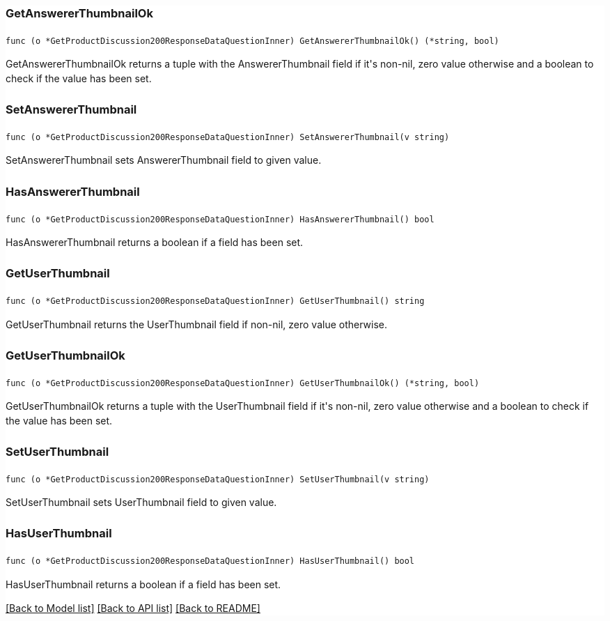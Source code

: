 ### GetAnswererThumbnailOk

`func (o *GetProductDiscussion200ResponseDataQuestionInner) GetAnswererThumbnailOk() (*string, bool)`

GetAnswererThumbnailOk returns a tuple with the AnswererThumbnail field if it's non-nil, zero value otherwise
and a boolean to check if the value has been set.

### SetAnswererThumbnail

`func (o *GetProductDiscussion200ResponseDataQuestionInner) SetAnswererThumbnail(v string)`

SetAnswererThumbnail sets AnswererThumbnail field to given value.

### HasAnswererThumbnail

`func (o *GetProductDiscussion200ResponseDataQuestionInner) HasAnswererThumbnail() bool`

HasAnswererThumbnail returns a boolean if a field has been set.

### GetUserThumbnail

`func (o *GetProductDiscussion200ResponseDataQuestionInner) GetUserThumbnail() string`

GetUserThumbnail returns the UserThumbnail field if non-nil, zero value otherwise.

### GetUserThumbnailOk

`func (o *GetProductDiscussion200ResponseDataQuestionInner) GetUserThumbnailOk() (*string, bool)`

GetUserThumbnailOk returns a tuple with the UserThumbnail field if it's non-nil, zero value otherwise
and a boolean to check if the value has been set.

### SetUserThumbnail

`func (o *GetProductDiscussion200ResponseDataQuestionInner) SetUserThumbnail(v string)`

SetUserThumbnail sets UserThumbnail field to given value.

### HasUserThumbnail

`func (o *GetProductDiscussion200ResponseDataQuestionInner) HasUserThumbnail() bool`

HasUserThumbnail returns a boolean if a field has been set.


[[Back to Model list]](../README.md#documentation-for-models) [[Back to API list]](../README.md#documentation-for-api-endpoints) [[Back to README]](../README.md)


